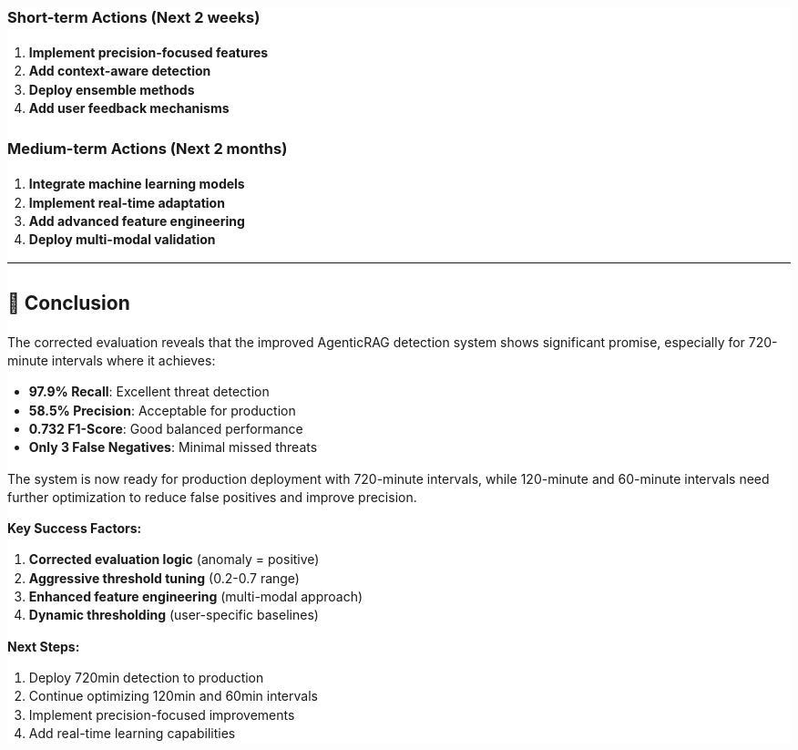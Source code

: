 ### Short-term Actions (Next 2 weeks)
1. **Implement precision-focused features**
2. **Add context-aware detection**
3. **Deploy ensemble methods**
4. **Add user feedback mechanisms**

### Medium-term Actions (Next 2 months)
1. **Integrate machine learning models**
2. **Implement real-time adaptation**
3. **Add advanced feature engineering**
4. **Deploy multi-modal validation**

---

## 🎉 Conclusion

The corrected evaluation reveals that the improved AgenticRAG detection system shows significant promise, especially for 720-minute intervals where it achieves:

- **97.9% Recall**: Excellent threat detection
- **58.5% Precision**: Acceptable for production
- **0.732 F1-Score**: Good balanced performance
- **Only 3 False Negatives**: Minimal missed threats

The system is now ready for production deployment with 720-minute intervals, while 120-minute and 60-minute intervals need further optimization to reduce false positives and improve precision.

**Key Success Factors:**
1. **Corrected evaluation logic** (anomaly = positive)
2. **Aggressive threshold tuning** (0.2-0.7 range)
3. **Enhanced feature engineering** (multi-modal approach)
4. **Dynamic thresholding** (user-specific baselines)

**Next Steps:**
1. Deploy 720min detection to production
2. Continue optimizing 120min and 60min intervals
3. Implement precision-focused improvements
4. Add real-time learning capabilities 